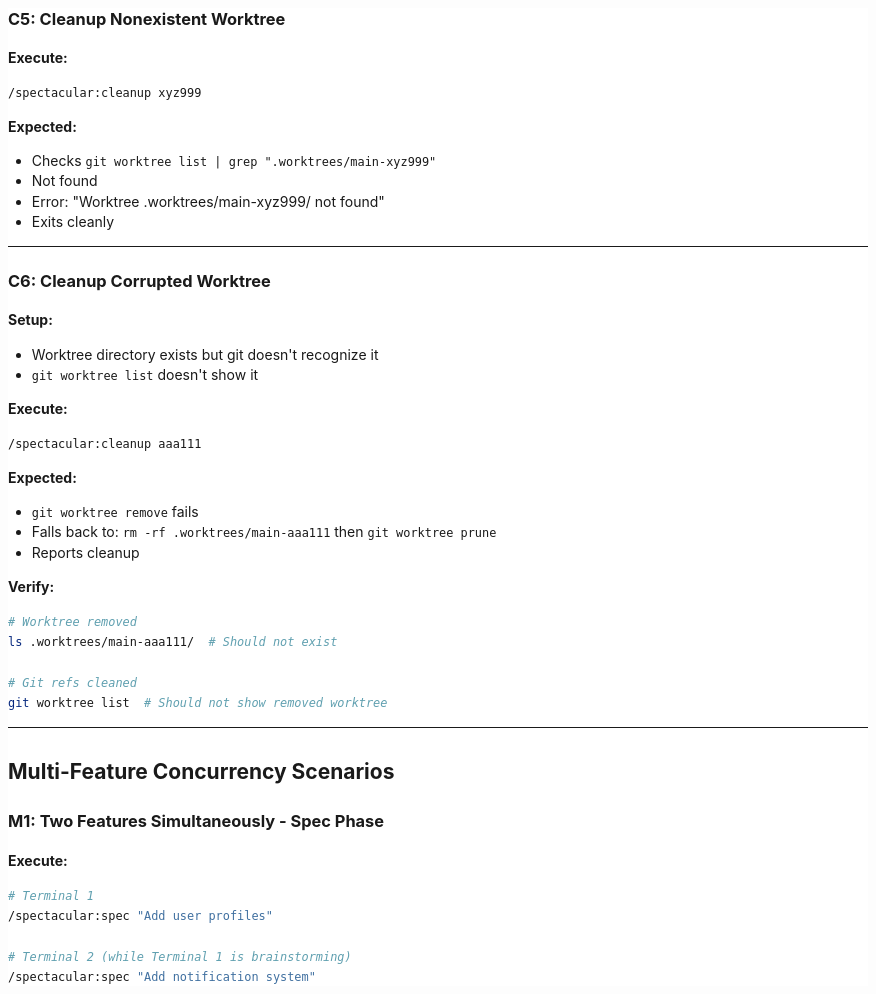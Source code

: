 
### C5: Cleanup Nonexistent Worktree

**Execute:**
```bash
/spectacular:cleanup xyz999
```

**Expected:**
- Checks `git worktree list | grep ".worktrees/main-xyz999"`
- Not found
- Error: "Worktree .worktrees/main-xyz999/ not found"
- Exits cleanly

---

### C6: Cleanup Corrupted Worktree

**Setup:**
- Worktree directory exists but git doesn't recognize it
- `git worktree list` doesn't show it

**Execute:**
```bash
/spectacular:cleanup aaa111
```

**Expected:**
- `git worktree remove` fails
- Falls back to: `rm -rf .worktrees/main-aaa111` then `git worktree prune`
- Reports cleanup

**Verify:**
```bash
# Worktree removed
ls .worktrees/main-aaa111/  # Should not exist

# Git refs cleaned
git worktree list  # Should not show removed worktree
```

---

## Multi-Feature Concurrency Scenarios

### M1: Two Features Simultaneously - Spec Phase

**Execute:**
```bash
# Terminal 1
/spectacular:spec "Add user profiles"

# Terminal 2 (while Terminal 1 is brainstorming)
/spectacular:spec "Add notification system"
```
